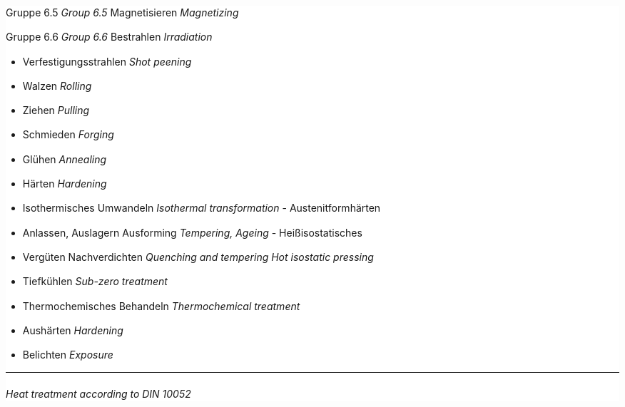 
Gruppe 6.5
_Group 6.5_
Magnetisieren
_Magnetizing_

Gruppe 6.6
_Group 6.6_
Bestrahlen
_Irradiation_



- Verfestigungsstrahlen
_Shot peening_

- Walzen
_Rolling_

- Ziehen
_Pulling_

- Schmieden
_Forging_



- Glühen
_Annealing_

- Härten
_Hardening_

- Isothermisches
Umwandeln
_Isothermal transformation_  - Austenitformhärten

- Anlassen, Auslagern              Ausforming
_Tempering, Ageing_  - Heißisostatisches

- Vergüten Nachverdichten
_Quenching and tempering_ _Hot isostatic pressing_

- Tiefkühlen
_Sub-zero treatment_

- Thermochemisches
Behandeln
_Thermochemical treatment_

- Aushärten
_Hardening_



- Belichten
_Exposure_


-----

###### Heat treatment according to DIN 10052
